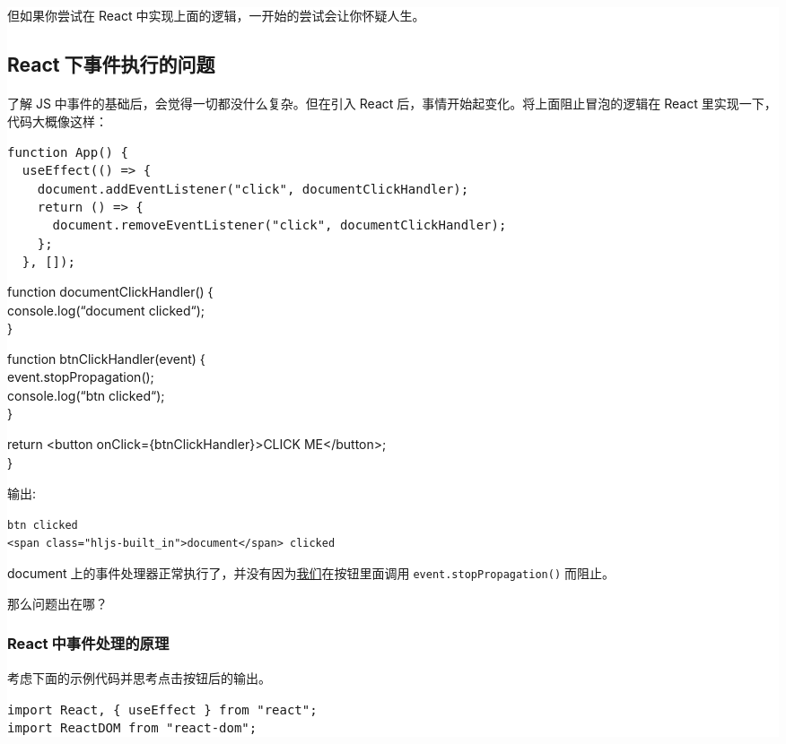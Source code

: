 但如果你尝试在 React 中实现上面的逻辑，一开始的尝试会让你怀疑人生。

## React 下事件执行的问题

了解 JS 中事件的基础后，会觉得一切都没什么复杂。但在引入 React 后，事情开始起变化。将上面阻止冒泡的逻辑在 React 里实现一下，代码大概像这样：

<div class="highlight highlight-source-js">
  <pre><span class="pl-k">function</span> <span class="pl-en">App</span>() {
  <span class="pl-en">useEffect</span>(() <span class="pl-k">=&gt;</span> {
    <span class="pl-c1">document</span>.<span class="pl-c1">addEventListener</span>(<span class="pl-s"><span class="pl-pds">"</span>click<span class="pl-pds">"</span></span>, documentClickHandler);
    <span class="pl-k">return</span> () <span class="pl-k">=&gt;</span> {
      <span class="pl-c1">document</span>.<span class="pl-c1">removeEventListener</span>(<span class="pl-s"><span class="pl-pds">"</span>click<span class="pl-pds">"</span></span>, documentClickHandler);
    };
  }, []);</pre>
  
  <p>
    <span class="pl-k">function</span> <span class="pl-en">documentClickHandler</span>() {<br /> <span class="pl-en">console</span>.<span class="pl-c1">log</span>(<span class="pl-s"><span class="pl-pds">&#8220;</span>document clicked<span class="pl-pds">&#8220;</span></span>);<br /> }
  </p>
  
  <p>
    <span class="pl-k">function</span> <span class="pl-en">btnClickHandler</span>(<span class="pl-c1">event</span>) {<br /> <span class="pl-c1">event</span>.<span class="pl-c1">stopPropagation</span>();<br /> <span class="pl-en">console</span>.<span class="pl-c1">log</span>(<span class="pl-s"><span class="pl-pds">&#8220;</span>btn clicked<span class="pl-pds">&#8220;</span></span>);<br /> }
  </p>
  
  <p>
    <span class="pl-k">return</span> <span class="pl-k"><</span>button onClick<span class="pl-k">=</span>{btnClickHandler}<span class="pl-k">></span><span class="pl-c1">CLICK</span> <span class="pl-c1">ME</span><span class="pl-k"><</span><span class="pl-k">/</span>button<span class="pl-k">></span>;<br /> }
  </p>
</div>

输出:

<pre><code class="hljs javascript">btn clicked
&lt;span class="hljs-built_in">document&lt;/span> clicked
</code></pre>

document 上的事件处理器正常执行了，并没有因为[我们](https://www.w3cdoc.com)在按钮里面调用 `event.stopPropagation()` 而阻止。

那么问题出在哪？

### React 中事件处理的原理

考虑下面的示例代码并思考点击按钮后的输出。

<div class="highlight highlight-source-js">
  <pre><span class="pl-k">import</span> <span class="pl-smi">React</span>, { <span class="pl-smi">useEffect</span> } <span class="pl-k">from</span> <span class="pl-s"><span class="pl-pds">"</span>react<span class="pl-pds">"</span></span>;
<span class="pl-k">import</span> <span class="pl-smi">ReactDOM</span> <span class="pl-k">from</span> <span class="pl-s"><span class="pl-pds">"</span>react-dom<span class="pl-pds">"</span></span>;</pre>
  